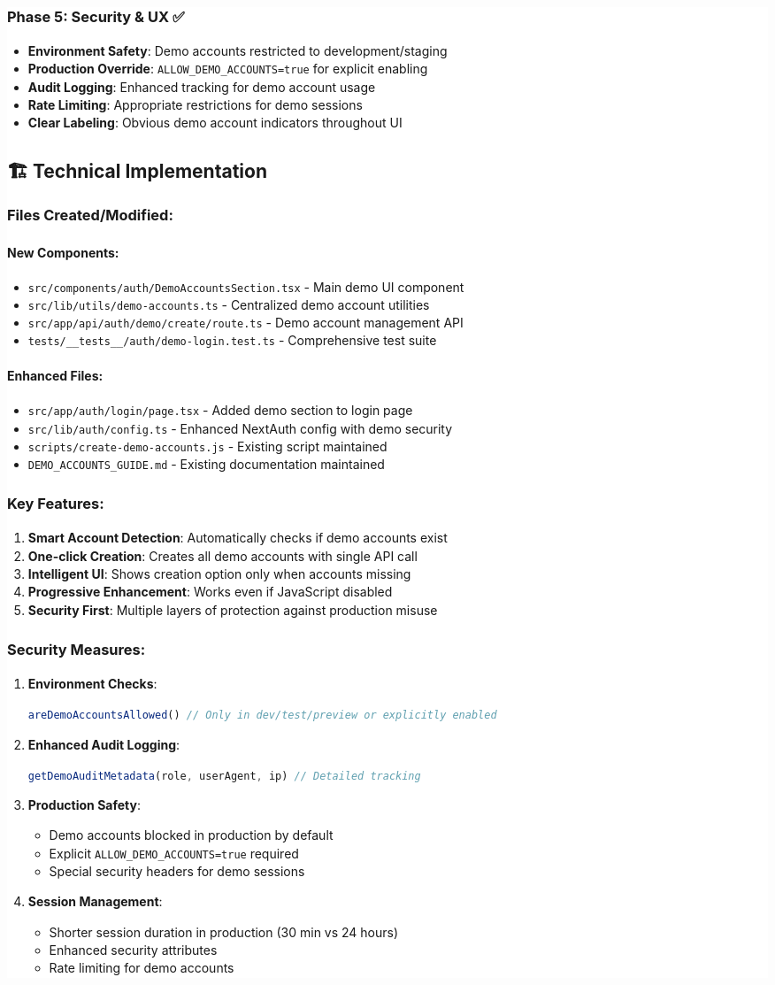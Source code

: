 ### Phase 5: Security & UX ✅
- **Environment Safety**: Demo accounts restricted to development/staging
- **Production Override**: `ALLOW_DEMO_ACCOUNTS=true` for explicit enabling
- **Audit Logging**: Enhanced tracking for demo account usage
- **Rate Limiting**: Appropriate restrictions for demo sessions
- **Clear Labeling**: Obvious demo account indicators throughout UI

## 🏗️ Technical Implementation

### Files Created/Modified:

#### New Components:
- `src/components/auth/DemoAccountsSection.tsx` - Main demo UI component
- `src/lib/utils/demo-accounts.ts` - Centralized demo account utilities
- `src/app/api/auth/demo/create/route.ts` - Demo account management API
- `tests/__tests__/auth/demo-login.test.ts` - Comprehensive test suite

#### Enhanced Files:
- `src/app/auth/login/page.tsx` - Added demo section to login page
- `src/lib/auth/config.ts` - Enhanced NextAuth config with demo security
- `scripts/create-demo-accounts.js` - Existing script maintained
- `DEMO_ACCOUNTS_GUIDE.md` - Existing documentation maintained

### Key Features:

1. **Smart Account Detection**: Automatically checks if demo accounts exist
2. **One-click Creation**: Creates all demo accounts with single API call
3. **Intelligent UI**: Shows creation option only when accounts missing
4. **Progressive Enhancement**: Works even if JavaScript disabled
5. **Security First**: Multiple layers of protection against production misuse

### Security Measures:

1. **Environment Checks**: 
   ```typescript
   areDemoAccountsAllowed() // Only in dev/test/preview or explicitly enabled
   ```

2. **Enhanced Audit Logging**:
   ```typescript
   getDemoAuditMetadata(role, userAgent, ip) // Detailed tracking
   ```

3. **Production Safety**:
   - Demo accounts blocked in production by default
   - Explicit `ALLOW_DEMO_ACCOUNTS=true` required
   - Special security headers for demo sessions

4. **Session Management**:
   - Shorter session duration in production (30 min vs 24 hours)
   - Enhanced security attributes
   - Rate limiting for demo accounts
